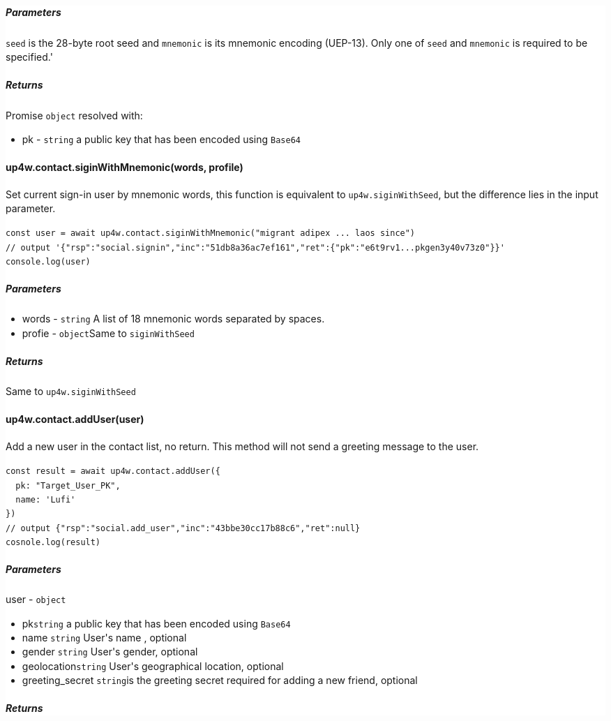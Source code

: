##### Parameters

`seed` is the 28-byte root seed and `mnemonic` is its mnemonic encoding (UEP-13). Only one of `seed` and `mnemonic` is required to be specified.'

##### Returns

Promise `object` resolved with:

- pk - `string` a public key that has been encoded using `Base64`

#### up4w.contact.siginWithMnemonic(words, profile)

Set current sign-in user by mnemonic words, this function is equivalent to `up4w.siginWithSeed`, but the difference lies in the input parameter.

```
const user = await up4w.contact.siginWithMnemonic("migrant adipex ... laos since")
// output '{"rsp":"social.signin","inc":"51db8a36ac7ef161","ret":{"pk":"e6t9rv1...pkgen3y40v73z0"}}'
console.log(user)
```

##### Parameters

- words - `string` A list of 18 mnemonic words separated by spaces.
- profie - `object`Same to `siginWithSeed`

##### Returns

Same to `up4w.siginWithSeed`

#### up4w.contact.addUser(user)

Add a new user in the contact list, no return. This method will not send a greeting message to the user.

```
const result = await up4w.contact.addUser({
  pk: "Target_User_PK",
  name: 'Lufi'
})
// output {"rsp":"social.add_user","inc":"43bbe30cc17b88c6","ret":null}
cosnole.log(result)
```

##### Parameters

user - `object`

- pk`string` a public key that has been encoded using `Base64`
- name `string` User's name , optional
- gender `string` User's gender, optional
- geolocation`string` User's geographical location, optional
- greeting_secret `string`is the greeting secret required for adding a new friend, optional

##### Returns
